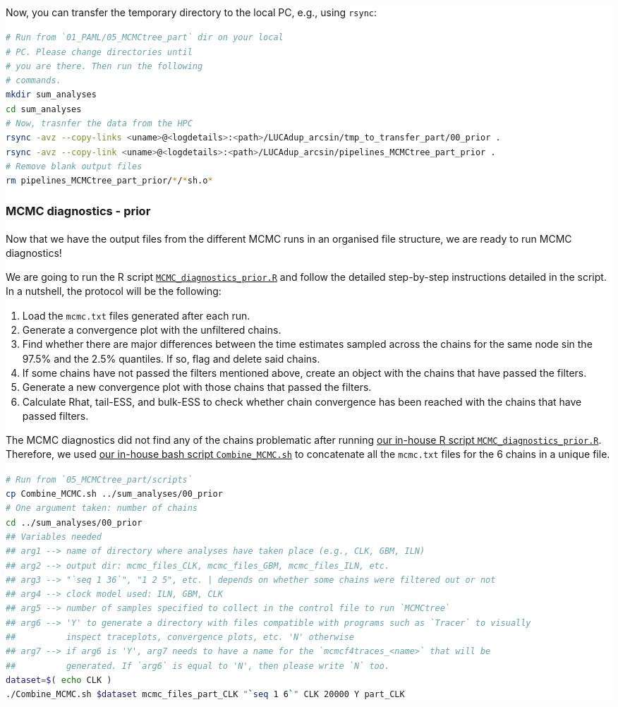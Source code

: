 Now, you can transfer the temporary directory to the local PC, e.g., using `rsync`:

```sh
# Run from `01_PAML/05_MCMCtree_part` dir on your local
# PC. Please change directories until
# you are there. Then run the following
# commands.
mkdir sum_analyses
cd sum_analyses
# Now, trasnfer the data from the HPC
rsync -avz --copy-links <uname>@<logdetails>:<path>/LUCAdup_arcsin/tmp_to_transfer_part/00_prior .
rsync -avz --copy-link <uname>@<logdetails>:<path>/LUCAdup_arcsin/pipelines_MCMCtree_part_prior .
# Remove blank output files
rm pipelines_MCMCtree_part_prior/*/*sh.o*
```

### MCMC diagnostics - prior

Now that we have the output files from the different MCMC runs in an organised file structure, we are ready to run MCMC diagnostics!

We are going to run the R script [`MCMC_diagnostics_prior.R`](scripts/MCMC_diagnostics_prior.R) and follow the detailed step-by-step instructions detailed in the script. In a nutshell, the protocol will be the following:

1. Load the `mcmc.txt` files generated after each run.
2. Generate a convergence plot with the unfiltered chains.
3. Find whether there are major differences between the time estimates sampled across the chains for the same node sin the 97.5% and the 2.5% quantiles. If so, flag and delete said chains.
4. If some chains have not passed the filters mentioned above, create an object with the chains that have passed the filters.
5. Generate a new convergence plot with those chains that passed the filters.
6. Calculate Rhat, tail-ESS, and bulk-ESS to check whether chain convergence has been reached with the chains that have passed filters.

The MCMC diagnostics did not find any of the chains problematic after running [our in-house R script `MCMC_diagnostics_prior.R`](scripts/MCMC_diagnostics_prior.R). Therefore, we used [our in-house bash script `Combine_MCMC.sh`](scripts/Combine_MCMC.sh) to concatenate all the `mcmc.txt` files for the 6 chains in a unique file.

```sh
# Run from `05_MCMCtree_part/scripts`
cp Combine_MCMC.sh ../sum_analyses/00_prior
# One argument taken: number of chains
cd ../sum_analyses/00_prior
## Variables needed
## arg1 --> name of directory where analyses have taken place (e.g., CLK, GBM, ILN)
## arg2 --> output dir: mcmc_files_CLK, mcmc_files_GBM, mcmc_files_ILN, etc.
## arg3 --> "`seq 1 36`", "1 2 5", etc. | depends on whether some chains were filtered out or not
## arg4 --> clock model used: ILN, GBM, CLK
## arg5 --> number of samples specified to collect in the control file to run `MCMCtree`
## arg6 --> 'Y' to generate a directory with files compatible with programs such as `Tracer` to visually
##          inspect traceplots, convergence plots, etc. 'N' otherwise
## arg7 --> if arg6 is 'Y', arg7 needs to have a name for the `mcmcf4traces_<name>` that will be
##          generated. If `arg6` is equal to 'N', then please write `N` too.
dataset=$( echo CLK )
./Combine_MCMC.sh $dataset mcmc_files_part_CLK "`seq 1 6`" CLK 20000 Y part_CLK
```
